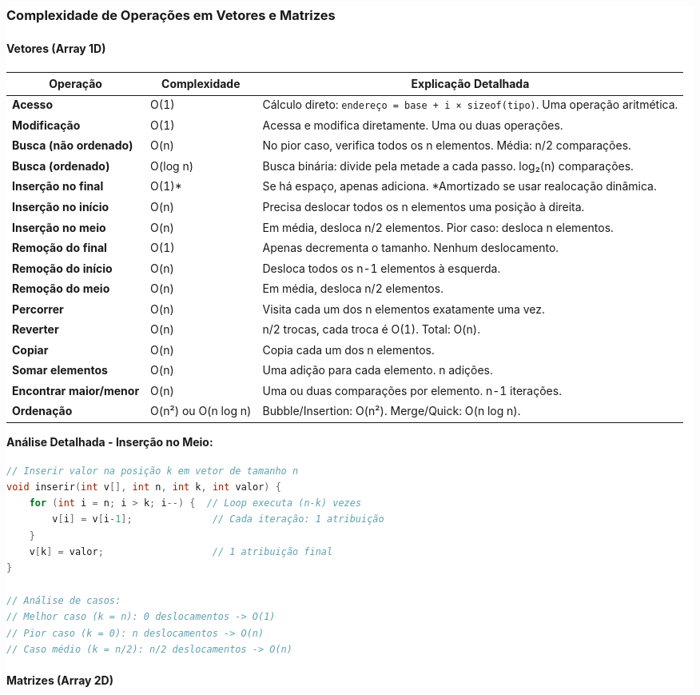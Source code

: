 ### Complexidade de Operações em Vetores e Matrizes

#### **Vetores (Array 1D)**

| Operação | Complexidade | Explicação Detalhada |
|----------|--------------|----------------------|
| **Acesso** | O(1) | Cálculo direto: `endereço = base + i × sizeof(tipo)`. Uma operação aritmética. |
| **Modificação** | O(1) | Acessa e modifica diretamente. Uma ou duas operações. |
| **Busca (não ordenado)** | O(n) | No pior caso, verifica todos os n elementos. Média: n/2 comparações. |
| **Busca (ordenado)** | O(log n) | Busca binária: divide pela metade a cada passo. log₂(n) comparações. |
| **Inserção no final** | O(1)* | Se há espaço, apenas adiciona. *Amortizado se usar realocação dinâmica. |
| **Inserção no início** | O(n) | Precisa deslocar todos os n elementos uma posição à direita. |
| **Inserção no meio** | O(n) | Em média, desloca n/2 elementos. Pior caso: desloca n elementos. |
| **Remoção do final** | O(1) | Apenas decrementa o tamanho. Nenhum deslocamento. |
| **Remoção do início** | O(n) | Desloca todos os n-1 elementos à esquerda. |
| **Remoção do meio** | O(n) | Em média, desloca n/2 elementos. |
| **Percorrer** | O(n) | Visita cada um dos n elementos exatamente uma vez. |
| **Reverter** | O(n) | n/2 trocas, cada troca é O(1). Total: O(n). |
| **Copiar** | O(n) | Copia cada um dos n elementos. |
| **Somar elementos** | O(n) | Uma adição para cada elemento. n adições. |
| **Encontrar maior/menor** | O(n) | Uma ou duas comparações por elemento. n-1 iterações. |
| **Ordenação** | O(n²) ou O(n log n) | Bubble/Insertion: O(n²). Merge/Quick: O(n log n). |

**Análise Detalhada - Inserção no Meio:**
```c
// Inserir valor na posição k em vetor de tamanho n
void inserir(int v[], int n, int k, int valor) {
    for (int i = n; i > k; i--) {  // Loop executa (n-k) vezes
        v[i] = v[i-1];              // Cada iteração: 1 atribuição
    }
    v[k] = valor;                   // 1 atribuição final
}

// Análise de casos:
// Melhor caso (k = n): 0 deslocamentos -> O(1)
// Pior caso (k = 0): n deslocamentos -> O(n)
// Caso médio (k = n/2): n/2 deslocamentos -> O(n)
```

#### **Matrizes (Array 2D)**
